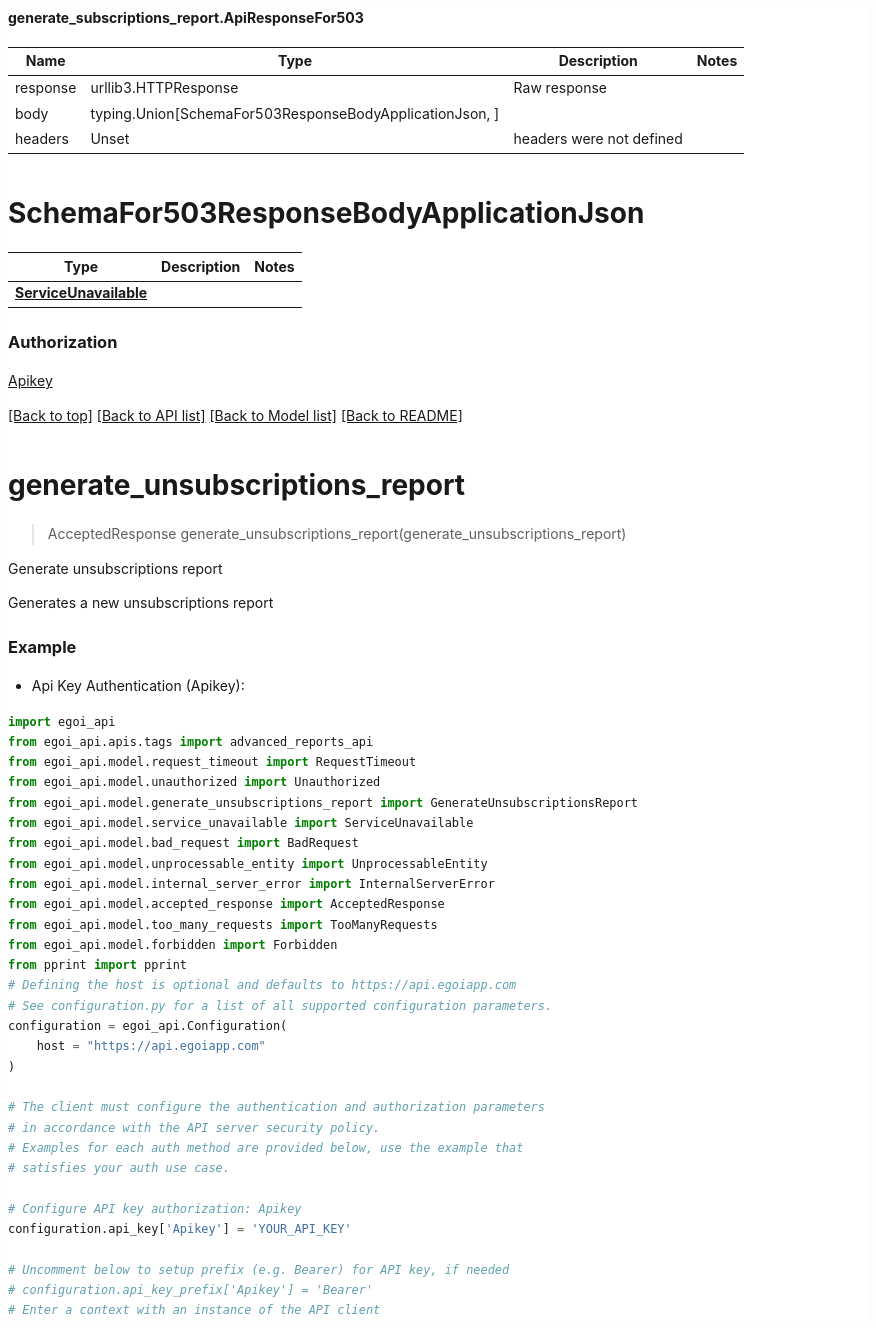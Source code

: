 
#### generate_subscriptions_report.ApiResponseFor503
Name | Type | Description  | Notes
------------- | ------------- | ------------- | -------------
response | urllib3.HTTPResponse | Raw response |
body | typing.Union[SchemaFor503ResponseBodyApplicationJson, ] |  |
headers | Unset | headers were not defined |

# SchemaFor503ResponseBodyApplicationJson
Type | Description  | Notes
------------- | ------------- | -------------
[**ServiceUnavailable**](../../models/ServiceUnavailable.md) |  | 


### Authorization

[Apikey](../../../README.md#Apikey)

[[Back to top]](#__pageTop) [[Back to API list]](../../../README.md#documentation-for-api-endpoints) [[Back to Model list]](../../../README.md#documentation-for-models) [[Back to README]](../../../README.md)

# **generate_unsubscriptions_report**
<a name="generate_unsubscriptions_report"></a>
> AcceptedResponse generate_unsubscriptions_report(generate_unsubscriptions_report)

Generate unsubscriptions report

Generates a new unsubscriptions report

### Example

* Api Key Authentication (Apikey):
```python
import egoi_api
from egoi_api.apis.tags import advanced_reports_api
from egoi_api.model.request_timeout import RequestTimeout
from egoi_api.model.unauthorized import Unauthorized
from egoi_api.model.generate_unsubscriptions_report import GenerateUnsubscriptionsReport
from egoi_api.model.service_unavailable import ServiceUnavailable
from egoi_api.model.bad_request import BadRequest
from egoi_api.model.unprocessable_entity import UnprocessableEntity
from egoi_api.model.internal_server_error import InternalServerError
from egoi_api.model.accepted_response import AcceptedResponse
from egoi_api.model.too_many_requests import TooManyRequests
from egoi_api.model.forbidden import Forbidden
from pprint import pprint
# Defining the host is optional and defaults to https://api.egoiapp.com
# See configuration.py for a list of all supported configuration parameters.
configuration = egoi_api.Configuration(
    host = "https://api.egoiapp.com"
)

# The client must configure the authentication and authorization parameters
# in accordance with the API server security policy.
# Examples for each auth method are provided below, use the example that
# satisfies your auth use case.

# Configure API key authorization: Apikey
configuration.api_key['Apikey'] = 'YOUR_API_KEY'

# Uncomment below to setup prefix (e.g. Bearer) for API key, if needed
# configuration.api_key_prefix['Apikey'] = 'Bearer'
# Enter a context with an instance of the API client
```